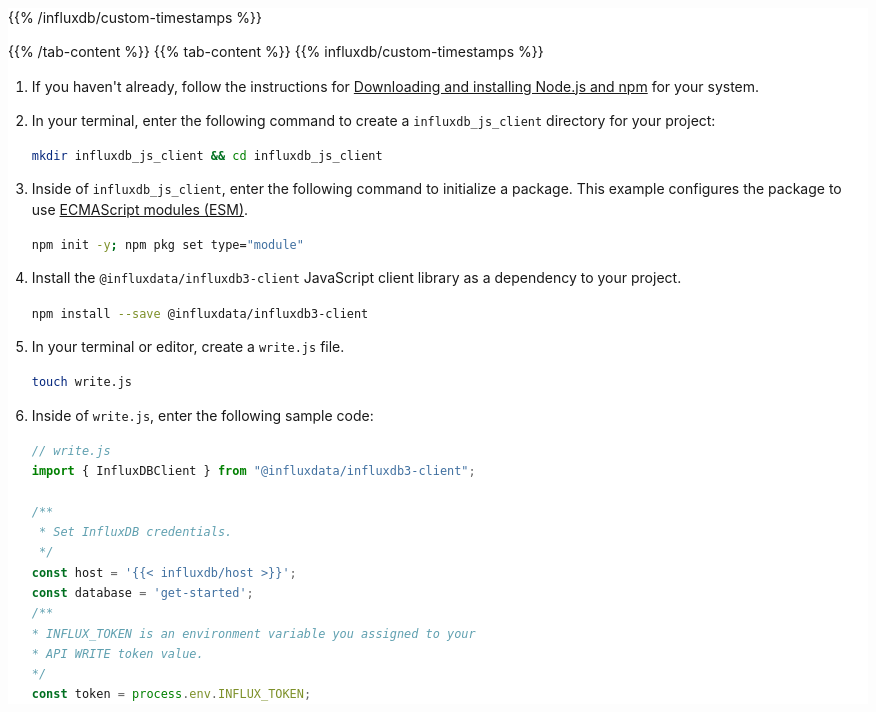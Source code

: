 {{% /influxdb/custom-timestamps %}}



{{% /tab-content %}}
{{% tab-content %}}
{{% influxdb/custom-timestamps %}}



1.  If you haven't already, follow the instructions for
    [Downloading and installing Node.js and npm](https://docs.npmjs.com/downloading-and-installing-node-js-and-npm)
    for your system.
2.  In your terminal, enter the following command to create a
    `influxdb_js_client` directory for your project:

    ```bash
    mkdir influxdb_js_client && cd influxdb_js_client
    ```

3.  Inside of `influxdb_js_client`, enter the following command to initialize a
    package. This example configures the package to use
    [ECMAScript modules (ESM)](https://nodejs.org/api/packages.html#modules-loaders).

    <!--pytest-codeblocks:cont-->

    ```bash
    npm init -y; npm pkg set type="module"
    ```

4.  Install the `@influxdata/influxdb3-client` JavaScript client library as a
    dependency to your project.

    <!--pytest-codeblocks:cont-->

    ```bash
    npm install --save @influxdata/influxdb3-client
    ```

5.  In your terminal or editor, create a `write.js` file.

    <!--pytest-codeblocks:cont-->

    ```bash
    touch write.js
    ```

6.  Inside of `write.js`, enter the following sample code:

    ```js
    // write.js
    import { InfluxDBClient } from "@influxdata/influxdb3-client";

    /**
     * Set InfluxDB credentials.
     */
    const host = '{{< influxdb/host >}}';
    const database = 'get-started';
    /**
    * INFLUX_TOKEN is an environment variable you assigned to your
    * API WRITE token value.
    */
    const token = process.env.INFLUX_TOKEN;
